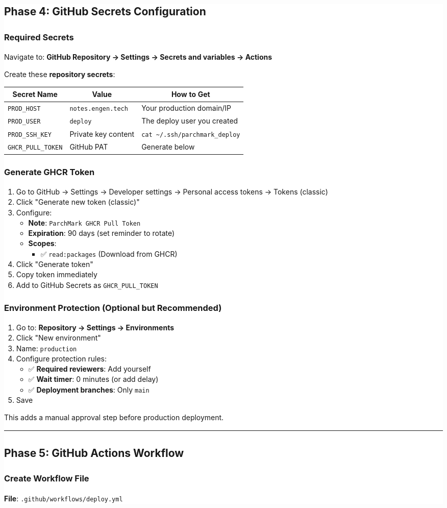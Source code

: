 
## Phase 4: GitHub Secrets Configuration

### Required Secrets

Navigate to: **GitHub Repository → Settings → Secrets and variables → Actions**

Create these **repository secrets**:

| Secret Name | Value | How to Get |
|-------------|-------|------------|
| `PROD_HOST` | `notes.engen.tech` | Your production domain/IP |
| `PROD_USER` | `deploy` | The deploy user you created |
| `PROD_SSH_KEY` | Private key content | `cat ~/.ssh/parchmark_deploy` |
| `GHCR_PULL_TOKEN` | GitHub PAT | Generate below |

### Generate GHCR Token

1. Go to GitHub → Settings → Developer settings → Personal access tokens → Tokens (classic)
2. Click "Generate new token (classic)"
3. Configure:
   - **Note**: `ParchMark GHCR Pull Token`
   - **Expiration**: 90 days (set reminder to rotate)
   - **Scopes**:
     - ✅ `read:packages` (Download from GHCR)
4. Click "Generate token"
5. Copy token immediately
6. Add to GitHub Secrets as `GHCR_PULL_TOKEN`

### Environment Protection (Optional but Recommended)

1. Go to: **Repository → Settings → Environments**
2. Click "New environment"
3. Name: `production`
4. Configure protection rules:
   - ✅ **Required reviewers**: Add yourself
   - ✅ **Wait timer**: 0 minutes (or add delay)
   - ✅ **Deployment branches**: Only `main`
5. Save

This adds a manual approval step before production deployment.

---

## Phase 5: GitHub Actions Workflow

### Create Workflow File

**File**: `.github/workflows/deploy.yml`
